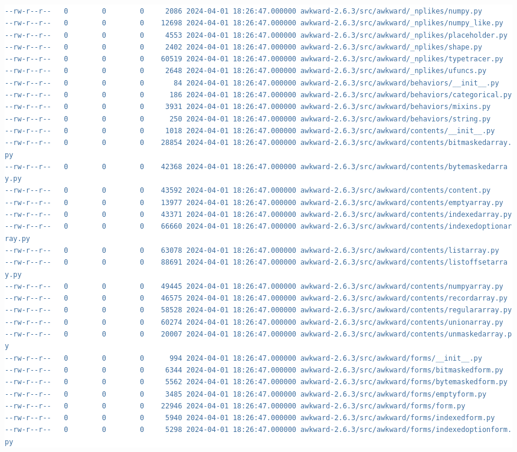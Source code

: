 ```diff
--rw-r--r--   0        0        0     2086 2024-04-01 18:26:47.000000 awkward-2.6.3/src/awkward/_nplikes/numpy.py
--rw-r--r--   0        0        0    12698 2024-04-01 18:26:47.000000 awkward-2.6.3/src/awkward/_nplikes/numpy_like.py
--rw-r--r--   0        0        0     4553 2024-04-01 18:26:47.000000 awkward-2.6.3/src/awkward/_nplikes/placeholder.py
--rw-r--r--   0        0        0     2402 2024-04-01 18:26:47.000000 awkward-2.6.3/src/awkward/_nplikes/shape.py
--rw-r--r--   0        0        0    60519 2024-04-01 18:26:47.000000 awkward-2.6.3/src/awkward/_nplikes/typetracer.py
--rw-r--r--   0        0        0     2648 2024-04-01 18:26:47.000000 awkward-2.6.3/src/awkward/_nplikes/ufuncs.py
--rw-r--r--   0        0        0       84 2024-04-01 18:26:47.000000 awkward-2.6.3/src/awkward/behaviors/__init__.py
--rw-r--r--   0        0        0      186 2024-04-01 18:26:47.000000 awkward-2.6.3/src/awkward/behaviors/categorical.py
--rw-r--r--   0        0        0     3931 2024-04-01 18:26:47.000000 awkward-2.6.3/src/awkward/behaviors/mixins.py
--rw-r--r--   0        0        0      250 2024-04-01 18:26:47.000000 awkward-2.6.3/src/awkward/behaviors/string.py
--rw-r--r--   0        0        0     1018 2024-04-01 18:26:47.000000 awkward-2.6.3/src/awkward/contents/__init__.py
--rw-r--r--   0        0        0    28854 2024-04-01 18:26:47.000000 awkward-2.6.3/src/awkward/contents/bitmaskedarray.py
--rw-r--r--   0        0        0    42368 2024-04-01 18:26:47.000000 awkward-2.6.3/src/awkward/contents/bytemaskedarray.py
--rw-r--r--   0        0        0    43592 2024-04-01 18:26:47.000000 awkward-2.6.3/src/awkward/contents/content.py
--rw-r--r--   0        0        0    13977 2024-04-01 18:26:47.000000 awkward-2.6.3/src/awkward/contents/emptyarray.py
--rw-r--r--   0        0        0    43371 2024-04-01 18:26:47.000000 awkward-2.6.3/src/awkward/contents/indexedarray.py
--rw-r--r--   0        0        0    66660 2024-04-01 18:26:47.000000 awkward-2.6.3/src/awkward/contents/indexedoptionarray.py
--rw-r--r--   0        0        0    63078 2024-04-01 18:26:47.000000 awkward-2.6.3/src/awkward/contents/listarray.py
--rw-r--r--   0        0        0    88691 2024-04-01 18:26:47.000000 awkward-2.6.3/src/awkward/contents/listoffsetarray.py
--rw-r--r--   0        0        0    49445 2024-04-01 18:26:47.000000 awkward-2.6.3/src/awkward/contents/numpyarray.py
--rw-r--r--   0        0        0    46575 2024-04-01 18:26:47.000000 awkward-2.6.3/src/awkward/contents/recordarray.py
--rw-r--r--   0        0        0    58528 2024-04-01 18:26:47.000000 awkward-2.6.3/src/awkward/contents/regulararray.py
--rw-r--r--   0        0        0    60274 2024-04-01 18:26:47.000000 awkward-2.6.3/src/awkward/contents/unionarray.py
--rw-r--r--   0        0        0    20007 2024-04-01 18:26:47.000000 awkward-2.6.3/src/awkward/contents/unmaskedarray.py
--rw-r--r--   0        0        0      994 2024-04-01 18:26:47.000000 awkward-2.6.3/src/awkward/forms/__init__.py
--rw-r--r--   0        0        0     6344 2024-04-01 18:26:47.000000 awkward-2.6.3/src/awkward/forms/bitmaskedform.py
--rw-r--r--   0        0        0     5562 2024-04-01 18:26:47.000000 awkward-2.6.3/src/awkward/forms/bytemaskedform.py
--rw-r--r--   0        0        0     3485 2024-04-01 18:26:47.000000 awkward-2.6.3/src/awkward/forms/emptyform.py
--rw-r--r--   0        0        0    22946 2024-04-01 18:26:47.000000 awkward-2.6.3/src/awkward/forms/form.py
--rw-r--r--   0        0        0     5940 2024-04-01 18:26:47.000000 awkward-2.6.3/src/awkward/forms/indexedform.py
--rw-r--r--   0        0        0     5298 2024-04-01 18:26:47.000000 awkward-2.6.3/src/awkward/forms/indexedoptionform.py
```